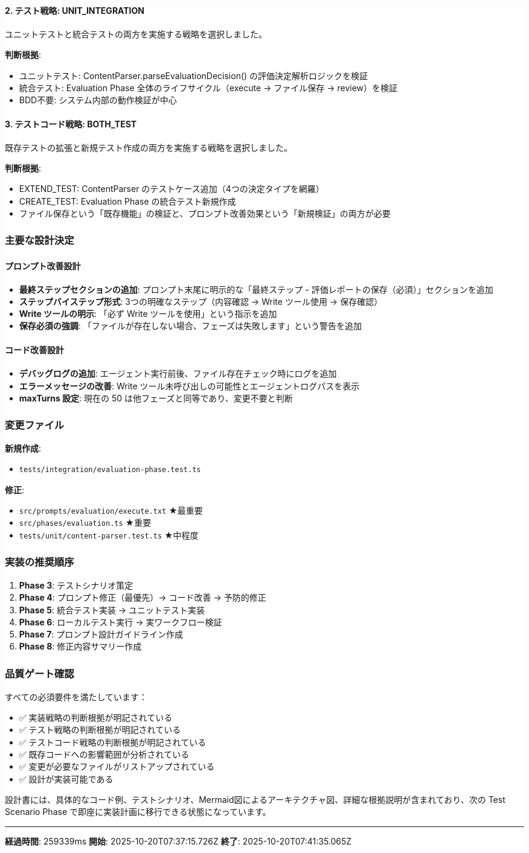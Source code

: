 #### 2. **テスト戦略: UNIT_INTEGRATION**
ユニットテストと統合テストの両方を実施する戦略を選択しました。

**判断根拠**:
- ユニットテスト: ContentParser.parseEvaluationDecision() の評価決定解析ロジックを検証
- 統合テスト: Evaluation Phase 全体のライフサイクル（execute → ファイル保存 → review）を検証
- BDD不要: システム内部の動作検証が中心

#### 3. **テストコード戦略: BOTH_TEST**
既存テストの拡張と新規テスト作成の両方を実施する戦略を選択しました。

**判断根拠**:
- EXTEND_TEST: ContentParser のテストケース追加（4つの決定タイプを網羅）
- CREATE_TEST: Evaluation Phase の統合テスト新規作成
- ファイル保存という「既存機能」の検証と、プロンプト改善効果という「新規検証」の両方が必要

### 主要な設計決定

#### プロンプト改善設計
- **最終ステップセクションの追加**: プロンプト末尾に明示的な「最終ステップ - 評価レポートの保存（必須）」セクションを追加
- **ステップバイステップ形式**: 3つの明確なステップ（内容確認 → Write ツール使用 → 保存確認）
- **Write ツールの明示**: 「必ず Write ツールを使用」という指示を追加
- **保存必須の強調**: 「ファイルが存在しない場合、フェーズは失敗します」という警告を追加

#### コード改善設計
- **デバッグログの追加**: エージェント実行前後、ファイル存在チェック時にログを追加
- **エラーメッセージの改善**: Write ツール未呼び出しの可能性とエージェントログパスを表示
- **maxTurns 設定**: 現在の 50 は他フェーズと同等であり、変更不要と判断

### 変更ファイル

**新規作成**:
- `tests/integration/evaluation-phase.test.ts`

**修正**:
- `src/prompts/evaluation/execute.txt` ★最重要
- `src/phases/evaluation.ts` ★重要
- `tests/unit/content-parser.test.ts` ★中程度

### 実装の推奨順序

1. **Phase 3**: テストシナリオ策定
2. **Phase 4**: プロンプト修正（最優先）→ コード改善 → 予防的修正
3. **Phase 5**: 統合テスト実装 → ユニットテスト実装
4. **Phase 6**: ローカルテスト実行 → 実ワークフロー検証
5. **Phase 7**: プロンプト設計ガイドライン作成
6. **Phase 8**: 修正内容サマリー作成

### 品質ゲート確認

すべての必須要件を満たしています：
- ✅ 実装戦略の判断根拠が明記されている
- ✅ テスト戦略の判断根拠が明記されている
- ✅ テストコード戦略の判断根拠が明記されている
- ✅ 既存コードへの影響範囲が分析されている
- ✅ 変更が必要なファイルがリストアップされている
- ✅ 設計が実装可能である

設計書には、具体的なコード例、テストシナリオ、Mermaid図によるアーキテクチャ図、詳細な根拠説明が含まれており、次の Test Scenario Phase で即座に実装計画に移行できる状態になっています。


---

**経過時間**: 259339ms
**開始**: 2025-10-20T07:37:15.726Z
**終了**: 2025-10-20T07:41:35.065Z